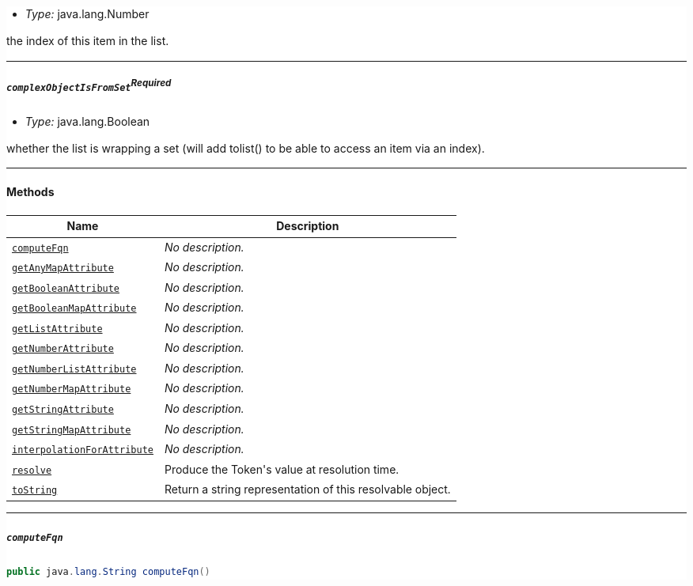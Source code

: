 - *Type:* java.lang.Number

the index of this item in the list.

---

##### `complexObjectIsFromSet`<sup>Required</sup> <a name="complexObjectIsFromSet" id="rhizo-co-terraform-provider-wiz.dataWizKubernetesClusters.DataWizKubernetesClustersKubernetesClustersOutputReference.Initializer.parameter.complexObjectIsFromSet"></a>

- *Type:* java.lang.Boolean

whether the list is wrapping a set (will add tolist() to be able to access an item via an index).

---

#### Methods <a name="Methods" id="Methods"></a>

| **Name** | **Description** |
| --- | --- |
| <code><a href="#rhizo-co-terraform-provider-wiz.dataWizKubernetesClusters.DataWizKubernetesClustersKubernetesClustersOutputReference.computeFqn">computeFqn</a></code> | *No description.* |
| <code><a href="#rhizo-co-terraform-provider-wiz.dataWizKubernetesClusters.DataWizKubernetesClustersKubernetesClustersOutputReference.getAnyMapAttribute">getAnyMapAttribute</a></code> | *No description.* |
| <code><a href="#rhizo-co-terraform-provider-wiz.dataWizKubernetesClusters.DataWizKubernetesClustersKubernetesClustersOutputReference.getBooleanAttribute">getBooleanAttribute</a></code> | *No description.* |
| <code><a href="#rhizo-co-terraform-provider-wiz.dataWizKubernetesClusters.DataWizKubernetesClustersKubernetesClustersOutputReference.getBooleanMapAttribute">getBooleanMapAttribute</a></code> | *No description.* |
| <code><a href="#rhizo-co-terraform-provider-wiz.dataWizKubernetesClusters.DataWizKubernetesClustersKubernetesClustersOutputReference.getListAttribute">getListAttribute</a></code> | *No description.* |
| <code><a href="#rhizo-co-terraform-provider-wiz.dataWizKubernetesClusters.DataWizKubernetesClustersKubernetesClustersOutputReference.getNumberAttribute">getNumberAttribute</a></code> | *No description.* |
| <code><a href="#rhizo-co-terraform-provider-wiz.dataWizKubernetesClusters.DataWizKubernetesClustersKubernetesClustersOutputReference.getNumberListAttribute">getNumberListAttribute</a></code> | *No description.* |
| <code><a href="#rhizo-co-terraform-provider-wiz.dataWizKubernetesClusters.DataWizKubernetesClustersKubernetesClustersOutputReference.getNumberMapAttribute">getNumberMapAttribute</a></code> | *No description.* |
| <code><a href="#rhizo-co-terraform-provider-wiz.dataWizKubernetesClusters.DataWizKubernetesClustersKubernetesClustersOutputReference.getStringAttribute">getStringAttribute</a></code> | *No description.* |
| <code><a href="#rhizo-co-terraform-provider-wiz.dataWizKubernetesClusters.DataWizKubernetesClustersKubernetesClustersOutputReference.getStringMapAttribute">getStringMapAttribute</a></code> | *No description.* |
| <code><a href="#rhizo-co-terraform-provider-wiz.dataWizKubernetesClusters.DataWizKubernetesClustersKubernetesClustersOutputReference.interpolationForAttribute">interpolationForAttribute</a></code> | *No description.* |
| <code><a href="#rhizo-co-terraform-provider-wiz.dataWizKubernetesClusters.DataWizKubernetesClustersKubernetesClustersOutputReference.resolve">resolve</a></code> | Produce the Token's value at resolution time. |
| <code><a href="#rhizo-co-terraform-provider-wiz.dataWizKubernetesClusters.DataWizKubernetesClustersKubernetesClustersOutputReference.toString">toString</a></code> | Return a string representation of this resolvable object. |

---

##### `computeFqn` <a name="computeFqn" id="rhizo-co-terraform-provider-wiz.dataWizKubernetesClusters.DataWizKubernetesClustersKubernetesClustersOutputReference.computeFqn"></a>

```java
public java.lang.String computeFqn()
```

